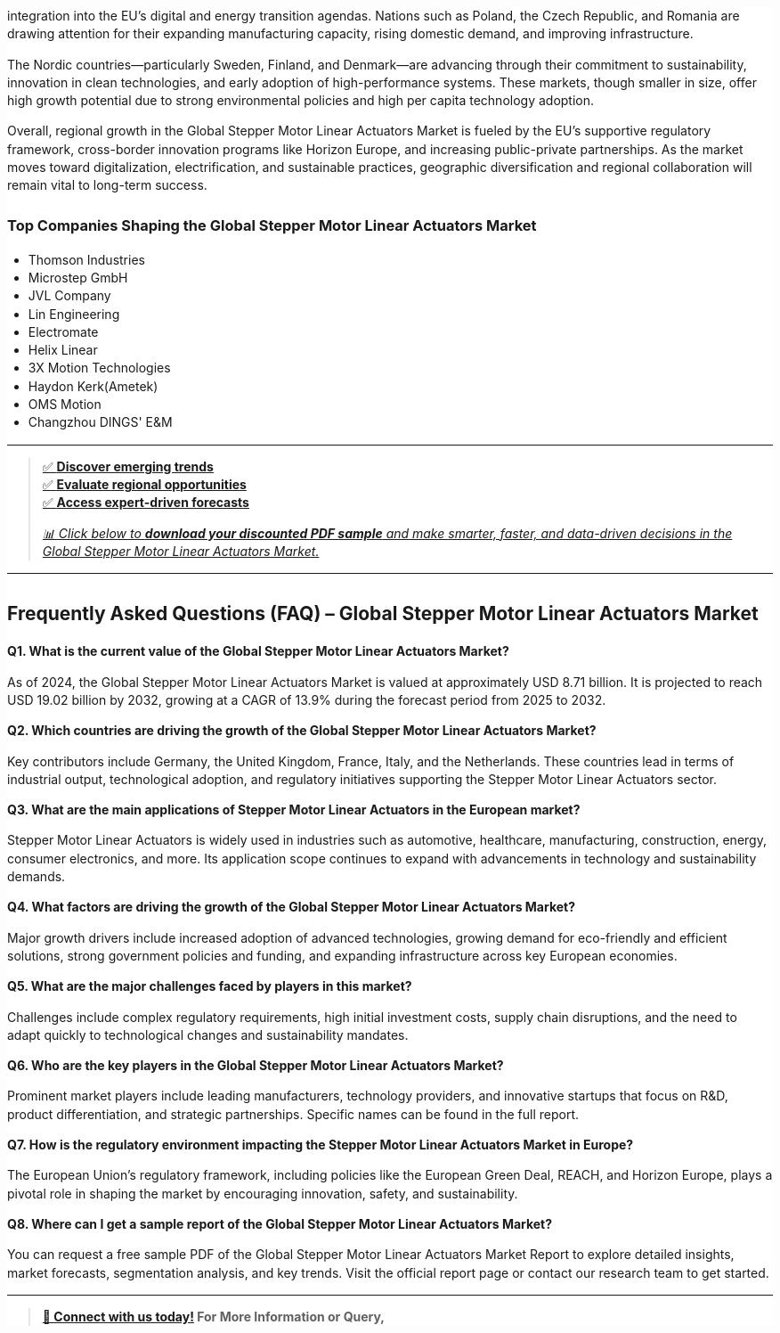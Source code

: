 integration into the EU&rsquo;s digital and energy transition agendas. Nations such as Poland, the Czech Republic, and Romania are drawing attention for their expanding manufacturing capacity, rising domestic demand, and improving infrastructure.</p><p>The Nordic countries&mdash;particularly Sweden, Finland, and Denmark&mdash;are advancing through their commitment to sustainability, innovation in clean technologies, and early adoption of high-performance systems. These markets, though smaller in size, offer high growth potential due to strong environmental policies and high per capita technology adoption.</p><p>Overall, regional growth in the Global Stepper Motor Linear Actuators Market is fueled by the EU&rsquo;s supportive regulatory framework, cross-border innovation programs like Horizon Europe, and increasing public-private partnerships. As the market moves toward digitalization, electrification, and sustainable practices, geographic diversification and regional collaboration will remain vital to long-term success.</p><p><h3>Top Companies Shaping the Global Stepper Motor Linear Actuators Market </h3><ul><li>Thomson Industries</li><li>Microstep GmbH</li><li>JVL Company</li><li>Lin Engineering</li><li>Electromate</li><li>Helix Linear</li><li>3X Motion Technologies</li><li>Haydon Kerk(Ametek)</li><li>OMS Motion</li><li>Changzhou DINGS' E&M</li></ul></p><hr /><blockquote><p><a href="https://www.marketresearchintellect.com/ask-for-discount/?rid=345149&amp;amp;utm_source=Github-R&amp;amp;utm_medium=852">✅ <strong data-start="617" data-end="645">Discover emerging trends</strong></a><br data-start="645" data-end="648" /><a href="https://www.marketresearchintellect.com/ask-for-discount/?rid=345149&amp;amp;utm_source=Github-R&amp;amp;utm_medium=852"> ✅ <strong data-start="650" data-end="685">Evaluate regional opportunities</strong></a><br data-start="685" data-end="688" /><a href="https://www.marketresearchintellect.com/ask-for-discount/?rid=345149&amp;amp;utm_source=Github-R&amp;amp;utm_medium=852"> ✅ <strong data-start="690" data-end="724">Access expert-driven forecasts</strong></a></p><p class="" data-start="728" data-end="864"><em><a href="https://www.marketresearchintellect.com/ask-for-discount/?rid=345149&amp;amp;utm_source=Github-R&amp;amp;utm_medium=852">📊 Click below to <strong data-start="746" data-end="785">download your discounted PDF sample</strong> and make smarter, faster, and data-driven decisions in the Global Stepper Motor Linear Actuators Market.</a></em></p></blockquote><hr /><h2>Frequently Asked Questions (FAQ) &ndash; Global Stepper Motor Linear Actuators Market</h2><p><strong>Q1. What is the current value of the Global Stepper Motor Linear Actuators Market?</strong></p><p>As of 2024, the Global Stepper Motor Linear Actuators Market is valued at approximately USD 8.71 billion. It is projected to reach USD 19.02 billion by 2032, growing at a CAGR of 13.9% during the forecast period from 2025 to 2032.</p><p><strong>Q2. Which countries are driving the growth of the Global Stepper Motor Linear Actuators Market?</strong></p><p>Key contributors include Germany, the United Kingdom, France, Italy, and the Netherlands. These countries lead in terms of industrial output, technological adoption, and regulatory initiatives supporting the Stepper Motor Linear Actuators sector.</p><p><strong>Q3. What are the main applications of Stepper Motor Linear Actuators in the European market?</strong></p><p>Stepper Motor Linear Actuators is widely used in industries such as automotive, healthcare, manufacturing, construction, energy, consumer electronics, and more. Its application scope continues to expand with advancements in technology and sustainability demands.</p><p><strong>Q4. What factors are driving the growth of the Global Stepper Motor Linear Actuators Market?</strong></p><p>Major growth drivers include increased adoption of advanced technologies, growing demand for eco-friendly and efficient solutions, strong government policies and funding, and expanding infrastructure across key European economies.</p><p><strong>Q5. What are the major challenges faced by players in this market?</strong></p><p>Challenges include complex regulatory requirements, high initial investment costs, supply chain disruptions, and the need to adapt quickly to technological changes and sustainability mandates.</p><p><strong>Q6. Who are the key players in the Global Stepper Motor Linear Actuators Market?</strong></p><p>Prominent market players include leading manufacturers, technology providers, and innovative startups that focus on R&amp;D, product differentiation, and strategic partnerships. Specific names can be found in the full report.</p><p><strong>Q7. How is the regulatory environment impacting the Stepper Motor Linear Actuators Market in Europe?</strong></p><p>The European Union&rsquo;s regulatory framework, including policies like the European Green Deal, REACH, and Horizon Europe, plays a pivotal role in shaping the market by encouraging innovation, safety, and sustainability.</p><p><strong>Q8. Where can I get a sample report of the Global Stepper Motor Linear Actuators Market?</strong></p><p>You can request a free sample PDF of the Global Stepper Motor Linear Actuators Market Report to explore detailed insights, market forecasts, segmentation analysis, and key trends. Visit the official report page or contact our research team to get started.</p><hr /><blockquote><p><span class="font-[700]"><strong><a href="https://www.marketresearchintellect.com/product/global-stepper-motor-linear-actuators-market-size-and-forecast/?utm_source=Linkedin&utm_medium=852">📩 Connect with us today!</a> For More Information or Query,
